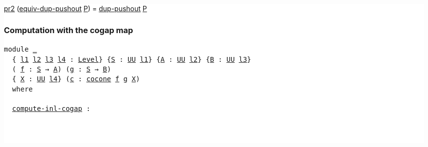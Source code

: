   <a id="6489" href="foundation.dependent-pair-types.html#615" class="Field">pr2</a> <a id="6493" class="Symbol">(</a><a id="6494" href="synthetic-homotopy-theory.pushouts.html#6277" class="Function">equiv-dup-pushout</a> <a id="6512" href="synthetic-homotopy-theory.pushouts.html#6512" class="Bound">P</a><a id="6513" class="Symbol">)</a> <a id="6515" class="Symbol">=</a>
    <a id="6521" href="synthetic-homotopy-theory.pushouts.html#6049" class="Function">dup-pushout</a> <a id="6533" href="synthetic-homotopy-theory.pushouts.html#6512" class="Bound">P</a>
</pre>
### Computation with the cogap map

<pre class="Agda"><a id="6584" class="Keyword">module</a> <a id="6591" href="synthetic-homotopy-theory.pushouts.html#6591" class="Module">_</a>
  <a id="6595" class="Symbol">{</a> <a id="6597" href="synthetic-homotopy-theory.pushouts.html#6597" class="Bound">l1</a> <a id="6600" href="synthetic-homotopy-theory.pushouts.html#6600" class="Bound">l2</a> <a id="6603" href="synthetic-homotopy-theory.pushouts.html#6603" class="Bound">l3</a> <a id="6606" href="synthetic-homotopy-theory.pushouts.html#6606" class="Bound">l4</a> <a id="6609" class="Symbol">:</a> <a id="6611" href="Agda.Primitive.html#742" class="Postulate">Level</a><a id="6616" class="Symbol">}</a> <a id="6618" class="Symbol">{</a><a id="6619" href="synthetic-homotopy-theory.pushouts.html#6619" class="Bound">S</a> <a id="6621" class="Symbol">:</a> <a id="6623" href="Agda.Primitive.html#388" class="Primitive">UU</a> <a id="6626" href="synthetic-homotopy-theory.pushouts.html#6597" class="Bound">l1</a><a id="6628" class="Symbol">}</a> <a id="6630" class="Symbol">{</a><a id="6631" href="synthetic-homotopy-theory.pushouts.html#6631" class="Bound">A</a> <a id="6633" class="Symbol">:</a> <a id="6635" href="Agda.Primitive.html#388" class="Primitive">UU</a> <a id="6638" href="synthetic-homotopy-theory.pushouts.html#6600" class="Bound">l2</a><a id="6640" class="Symbol">}</a> <a id="6642" class="Symbol">{</a><a id="6643" href="synthetic-homotopy-theory.pushouts.html#6643" class="Bound">B</a> <a id="6645" class="Symbol">:</a> <a id="6647" href="Agda.Primitive.html#388" class="Primitive">UU</a> <a id="6650" href="synthetic-homotopy-theory.pushouts.html#6603" class="Bound">l3</a><a id="6652" class="Symbol">}</a>
  <a id="6656" class="Symbol">(</a> <a id="6658" href="synthetic-homotopy-theory.pushouts.html#6658" class="Bound">f</a> <a id="6660" class="Symbol">:</a> <a id="6662" href="synthetic-homotopy-theory.pushouts.html#6619" class="Bound">S</a> <a id="6664" class="Symbol">→</a> <a id="6666" href="synthetic-homotopy-theory.pushouts.html#6631" class="Bound">A</a><a id="6667" class="Symbol">)</a> <a id="6669" class="Symbol">(</a><a id="6670" href="synthetic-homotopy-theory.pushouts.html#6670" class="Bound">g</a> <a id="6672" class="Symbol">:</a> <a id="6674" href="synthetic-homotopy-theory.pushouts.html#6619" class="Bound">S</a> <a id="6676" class="Symbol">→</a> <a id="6678" href="synthetic-homotopy-theory.pushouts.html#6643" class="Bound">B</a><a id="6679" class="Symbol">)</a>
  <a id="6683" class="Symbol">{</a> <a id="6685" href="synthetic-homotopy-theory.pushouts.html#6685" class="Bound">X</a> <a id="6687" class="Symbol">:</a> <a id="6689" href="Agda.Primitive.html#388" class="Primitive">UU</a> <a id="6692" href="synthetic-homotopy-theory.pushouts.html#6606" class="Bound">l4</a><a id="6694" class="Symbol">}</a> <a id="6696" class="Symbol">(</a><a id="6697" href="synthetic-homotopy-theory.pushouts.html#6697" class="Bound">c</a> <a id="6699" class="Symbol">:</a> <a id="6701" href="synthetic-homotopy-theory.cocones-under-spans.html#1443" class="Function">cocone</a> <a id="6708" href="synthetic-homotopy-theory.pushouts.html#6658" class="Bound">f</a> <a id="6710" href="synthetic-homotopy-theory.pushouts.html#6670" class="Bound">g</a> <a id="6712" href="synthetic-homotopy-theory.pushouts.html#6685" class="Bound">X</a><a id="6713" class="Symbol">)</a>
  <a id="6717" class="Keyword">where</a>

  <a id="6726" href="synthetic-homotopy-theory.pushouts.html#6726" class="Function">compute-inl-cogap</a> <a id="6744" class="Symbol">:</a>